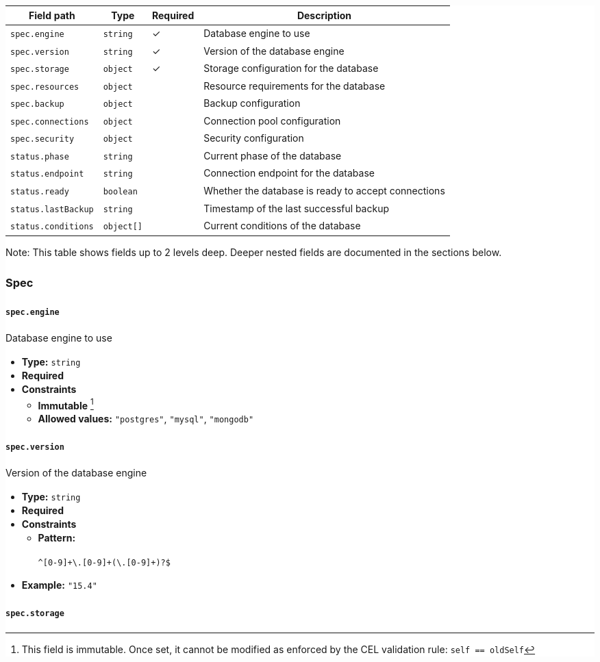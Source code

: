 | Field path          | Type       | Required | Description                                         |
| ------------------- | ---------- | -------- | --------------------------------------------------- |
| `spec.engine`       | `string`   | ✓        | Database engine to use                              |
| `spec.version`      | `string`   | ✓        | Version of the database engine                      |
| `spec.storage`      | `object`   | ✓        | Storage configuration for the database              |
| `spec.resources`    | `object`   |          | Resource requirements for the database              |
| `spec.backup`       | `object`   |          | Backup configuration                                |
| `spec.connections`  | `object`   |          | Connection pool configuration                       |
| `spec.security`     | `object`   |          | Security configuration                              |
| `status.phase`      | `string`   |          | Current phase of the database                       |
| `status.endpoint`   | `string`   |          | Connection endpoint for the database                |
| `status.ready`      | `boolean`  |          | Whether the database is ready to accept connections |
| `status.lastBackup` | `string`   |          | Timestamp of the last successful backup             |
| `status.conditions` | `object[]` |          | Current conditions of the database                  |

Note: This table shows fields up to 2 levels deep. Deeper nested fields are documented in the sections below.

### Spec

#### `spec.engine`

Database engine to use

- **Type:** `string`
- **Required**
- **Constraints**
  - **Immutable** [^immutable_by_CEL_self_==_oldSelf]
  - **Allowed values:** `"postgres"`, `"mysql"`, `"mongodb"`

#### `spec.version`

Version of the database engine

- **Type:** `string`
- **Required**
- **Constraints**
  - **Pattern:**
    ```regex
    ^[0-9]+\.[0-9]+(\.[0-9]+)?$
    ```
- **Example:** `"15.4"`

#### `spec.storage`


[^immutable_by_CEL_self_==_oldSelf]: This field is immutable. Once set, it cannot be modified as enforced by the CEL validation rule: `self == oldSelf`
